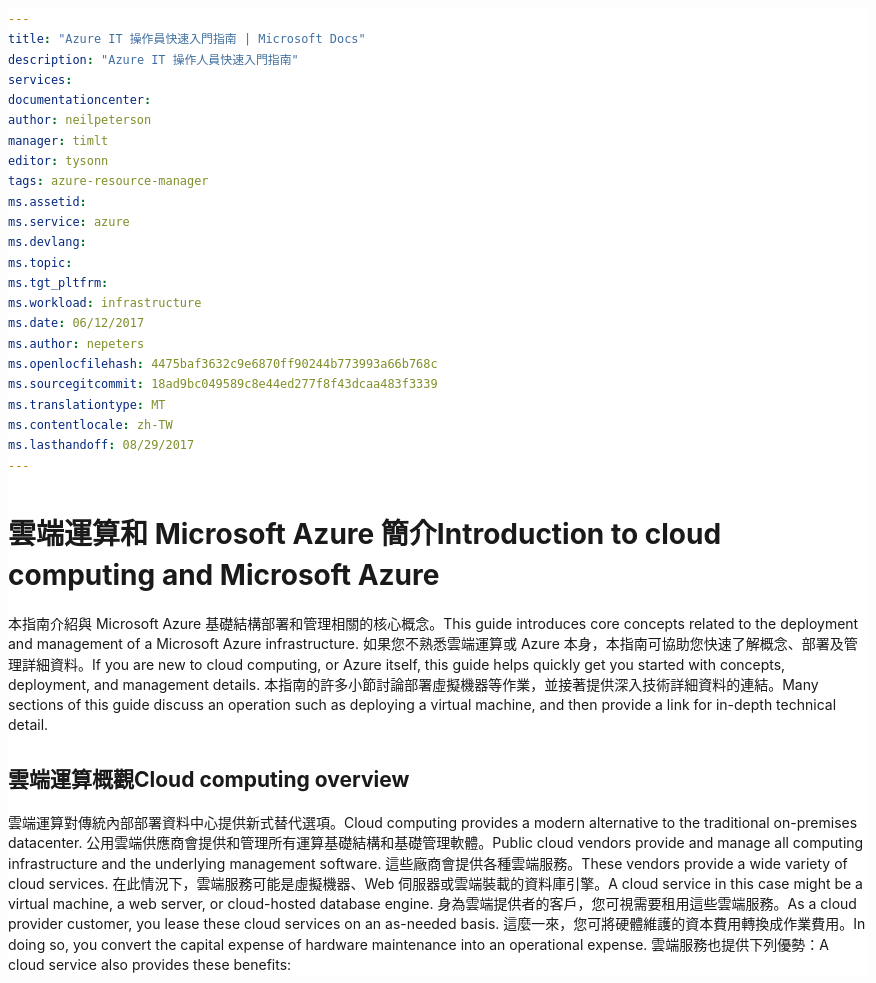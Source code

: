 ```yaml
---
title: "Azure IT 操作員快速入門指南 | Microsoft Docs"
description: "Azure IT 操作人員快速入門指南"
services: 
documentationcenter: 
author: neilpeterson
manager: timlt
editor: tysonn
tags: azure-resource-manager
ms.assetid: 
ms.service: azure
ms.devlang: 
ms.topic: 
ms.tgt_pltfrm: 
ms.workload: infrastructure
ms.date: 06/12/2017
ms.author: nepeters
ms.openlocfilehash: 4475baf3632c9e6870ff90244b773993a66b768c
ms.sourcegitcommit: 18ad9bc049589c8e44ed277f8f43dcaa483f3339
ms.translationtype: MT
ms.contentlocale: zh-TW
ms.lasthandoff: 08/29/2017
---
```

# <a name="introduction-to-cloud-computing-and-microsoft-azure"></a><span data-ttu-id="f1539-103">雲端運算和 Microsoft Azure 簡介</span><span class="sxs-lookup"><span data-stu-id="f1539-103">Introduction to cloud computing and Microsoft Azure</span></span>

<span data-ttu-id="f1539-104">本指南介紹與 Microsoft Azure 基礎結構部署和管理相關的核心概念。</span><span class="sxs-lookup"><span data-stu-id="f1539-104">This guide introduces core concepts related to the deployment and management of a Microsoft Azure infrastructure.</span></span> <span data-ttu-id="f1539-105">如果您不熟悉雲端運算或 Azure 本身，本指南可協助您快速了解概念、部署及管理詳細資料。</span><span class="sxs-lookup"><span data-stu-id="f1539-105">If you are new to cloud computing, or Azure itself, this guide helps quickly get you started with concepts, deployment, and management details.</span></span> <span data-ttu-id="f1539-106">本指南的許多小節討論部署虛擬機器等作業，並接著提供深入技術詳細資料的連結。</span><span class="sxs-lookup"><span data-stu-id="f1539-106">Many sections of this guide discuss an operation such as deploying a virtual machine, and then provide a link for in-depth technical detail.</span></span>


## <a name="cloud-computing-overview"></a><span data-ttu-id="f1539-107">雲端運算概觀</span><span class="sxs-lookup"><span data-stu-id="f1539-107">Cloud computing overview</span></span>

<span data-ttu-id="f1539-108">雲端運算對傳統內部部署資料中心提供新式替代選項。</span><span class="sxs-lookup"><span data-stu-id="f1539-108">Cloud computing provides a modern alternative to the traditional on-premises datacenter.</span></span> <span data-ttu-id="f1539-109">公用雲端供應商會提供和管理所有運算基礎結構和基礎管理軟體。</span><span class="sxs-lookup"><span data-stu-id="f1539-109">Public cloud vendors provide and manage all computing infrastructure and the underlying management software.</span></span> <span data-ttu-id="f1539-110">這些廠商會提供各種雲端服務。</span><span class="sxs-lookup"><span data-stu-id="f1539-110">These vendors provide a wide variety of cloud services.</span></span> <span data-ttu-id="f1539-111">在此情況下，雲端服務可能是虛擬機器、Web 伺服器或雲端裝載的資料庫引擎。</span><span class="sxs-lookup"><span data-stu-id="f1539-111">A cloud service in this case might be a virtual machine, a web server, or cloud-hosted database engine.</span></span> <span data-ttu-id="f1539-112">身為雲端提供者的客戶，您可視需要租用這些雲端服務。</span><span class="sxs-lookup"><span data-stu-id="f1539-112">As a cloud provider customer, you lease these cloud services on an as-needed basis.</span></span> <span data-ttu-id="f1539-113">這麼一來，您可將硬體維護的資本費用轉換成作業費用。</span><span class="sxs-lookup"><span data-stu-id="f1539-113">In doing so, you convert the capital expense of hardware maintenance into an operational expense.</span></span> <span data-ttu-id="f1539-114">雲端服務也提供下列優勢：</span><span class="sxs-lookup"><span data-stu-id="f1539-114">A cloud service also provides these benefits:</span></span>
